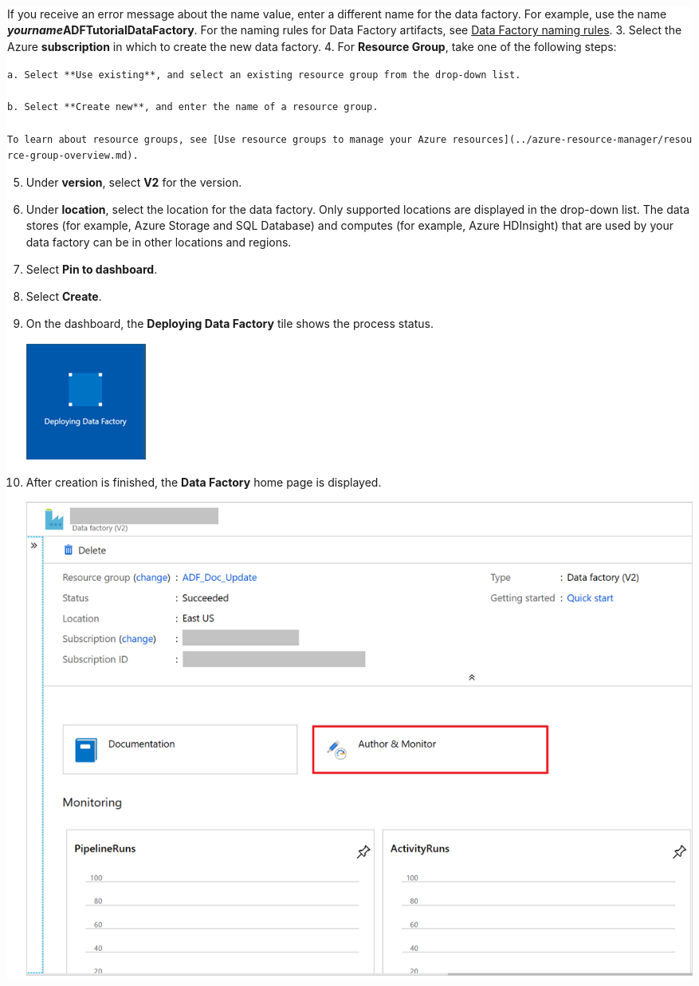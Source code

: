    If you receive an error message about the name value, enter a different name for the data factory. For example, use the name _**yourname**_**ADFTutorialDataFactory**. For the naming rules for Data Factory artifacts, see [Data Factory naming rules](naming-rules.md).
3. Select the Azure **subscription** in which to create the new data factory. 
4. For **Resource Group**, take one of the following steps:
     
    a. Select **Use existing**, and select an existing resource group from the drop-down list.

    b. Select **Create new**, and enter the name of a resource group. 
         
    To learn about resource groups, see [Use resource groups to manage your Azure resources](../azure-resource-manager/resource-group-overview.md).

5. Under **version**, select **V2** for the version.
6. Under **location**, select the location for the data factory. Only supported locations are displayed in the drop-down list. The data stores (for example, Azure Storage and SQL Database) and computes (for example, Azure HDInsight) that are used by your data factory can be in other locations and regions.
7. Select **Pin to dashboard**. 
8. Select **Create**.
9. On the dashboard, the **Deploying Data Factory** tile shows the process status.

	![Deploying data factory tile](media/tutorial-copy-data-tool/deploying-data-factory.png)
10. After creation is finished, the **Data Factory** home page is displayed.
   
    ![Data factory home page](./media/doc-common-process/data-factory-home-page.png)